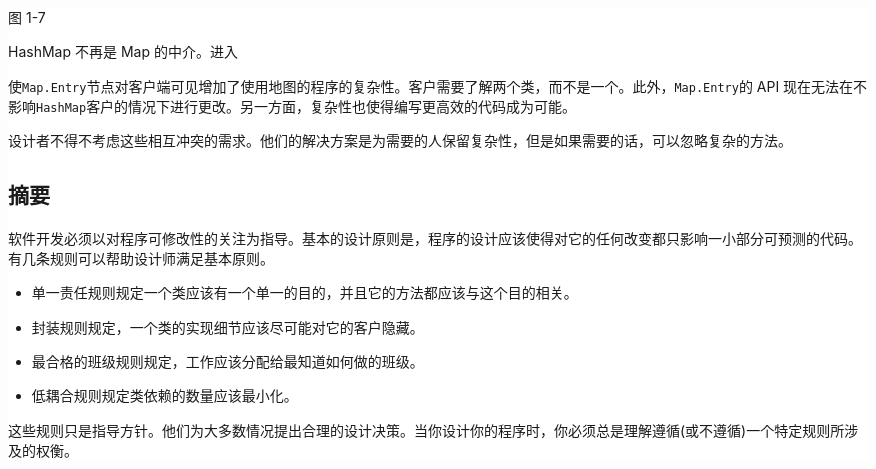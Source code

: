 图 1-7

HashMap 不再是 Map 的中介。进入

使`Map.Entry`节点对客户端可见增加了使用地图的程序的复杂性。客户需要了解两个类，而不是一个。此外，`Map.Entry`的 API 现在无法在不影响`HashMap`客户的情况下进行更改。另一方面，复杂性也使得编写更高效的代码成为可能。

设计者不得不考虑这些相互冲突的需求。他们的解决方案是为需要的人保留复杂性，但是如果需要的话，可以忽略复杂的方法。

## 摘要

软件开发必须以对程序可修改性的关注为指导。基本的设计原则是，程序的设计应该使得对它的任何改变都只影响一小部分可预测的代码。有几条规则可以帮助设计师满足基本原则。

*   单一责任规则规定一个类应该有一个单一的目的，并且它的方法都应该与这个目的相关。

*   封装规则规定，一个类的实现细节应该尽可能对它的客户隐藏。

*   最合格的班级规则规定，工作应该分配给最知道如何做的班级。

*   低耦合规则规定类依赖的数量应该最小化。

这些规则只是指导方针。他们为大多数情况提出合理的设计决策。当你设计你的程序时，你必须总是理解遵循(或不遵循)一个特定规则所涉及的权衡。